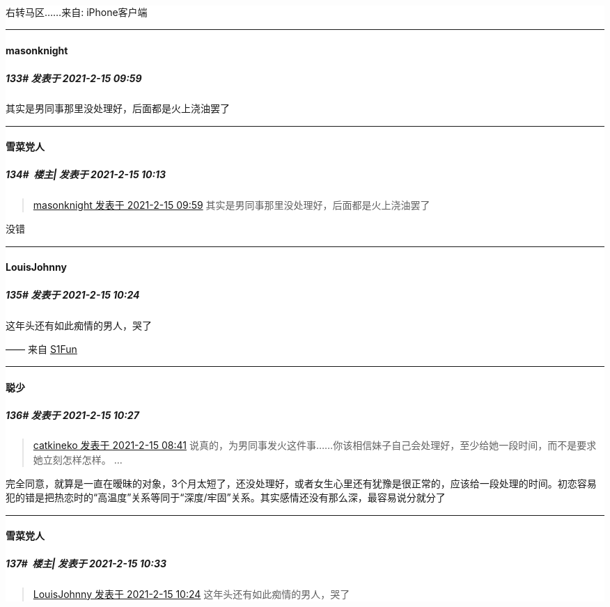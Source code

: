 
右转马区……来自: iPhone客户端


-----

####  masonknight  
##### 133#       发表于 2021-2-15 09:59


其实是男同事那里没处理好，后面都是火上浇油罢了


-----

####  雪菜党人  
##### 134#         楼主| 发表于 2021-2-15 10:13


<blockquote><a href="httphttps://bbs.saraba1st.com/2b/forum.php?mod=redirect&amp;goto=findpost&amp;pid=50336679&amp;ptid=1987871" target="_blank">masonknight 发表于 2021-2-15 09:59</a>
其实是男同事那里没处理好，后面都是火上浇油罢了</blockquote>
没错


-----

####  LouisJohnny  
##### 135#       发表于 2021-2-15 10:24


这年头还有如此痴情的男人，哭了

—— 来自 [S1Fun](https://s1fun.koalcat.com)


-----

####  聪少  
##### 136#       发表于 2021-2-15 10:27


<blockquote><a href="httphttps://bbs.saraba1st.com/2b/forum.php?mod=redirect&amp;goto=findpost&amp;pid=50336365&amp;ptid=1987871" target="_blank">catkineko 发表于 2021-2-15 08:41</a>
说真的，为男同事发火这件事……你该相信妹子自己会处理好，至少给她一段时间，而不是要求她立刻怎样怎样。 ...</blockquote>
完全同意，就算是一直在暧昧的对象，3个月太短了，还没处理好，或者女生心里还有犹豫是很正常的，应该给一段处理的时间。初恋容易犯的错是把热恋时的“高温度”关系等同于“深度/牢固”关系。其实感情还没有那么深，最容易说分就分了


-----

####  雪菜党人  
##### 137#         楼主| 发表于 2021-2-15 10:33


<blockquote><a href="httphttps://bbs.saraba1st.com/2b/forum.php?mod=redirect&amp;goto=findpost&amp;pid=50336804&amp;ptid=1987871" target="_blank">LouisJohnny 发表于 2021-2-15 10:24</a>
这年头还有如此痴情的男人，哭了
